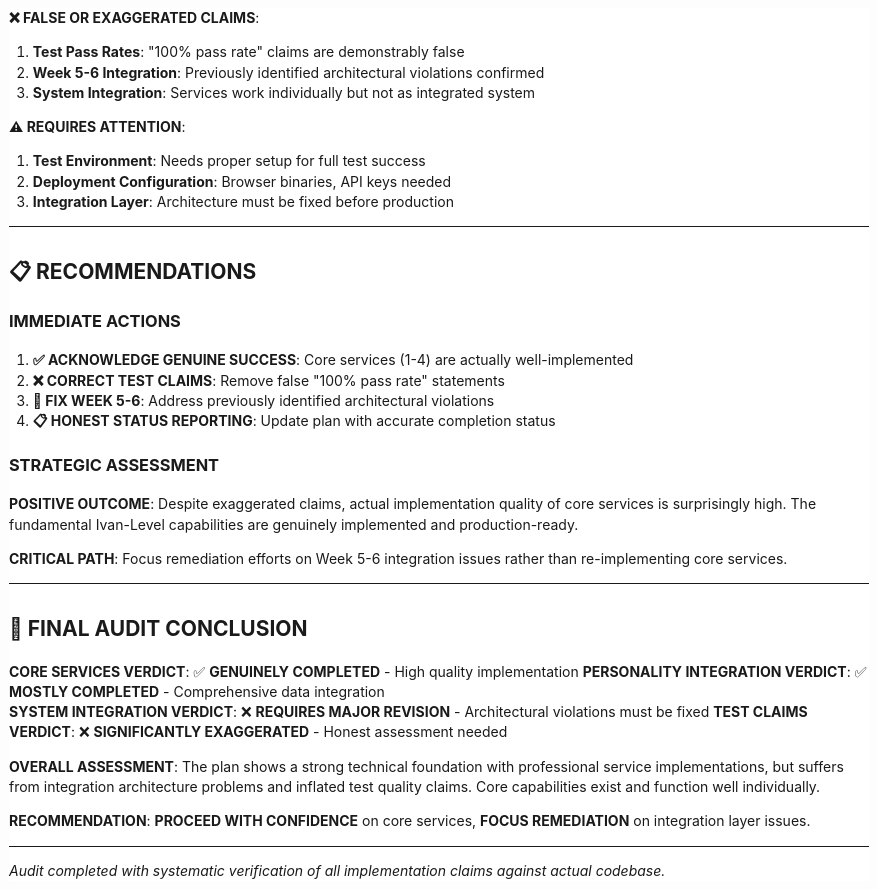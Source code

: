 **❌ FALSE OR EXAGGERATED CLAIMS**:
1. **Test Pass Rates**: "100% pass rate" claims are demonstrably false
2. **Week 5-6 Integration**: Previously identified architectural violations confirmed
3. **System Integration**: Services work individually but not as integrated system

**⚠️ REQUIRES ATTENTION**:
1. **Test Environment**: Needs proper setup for full test success
2. **Deployment Configuration**: Browser binaries, API keys needed
3. **Integration Layer**: Architecture must be fixed before production

---

## 📋 RECOMMENDATIONS

### IMMEDIATE ACTIONS

1. **✅ ACKNOWLEDGE GENUINE SUCCESS**: Core services (1-4) are actually well-implemented
2. **❌ CORRECT TEST CLAIMS**: Remove false "100% pass rate" statements  
3. **🔧 FIX WEEK 5-6**: Address previously identified architectural violations
4. **📋 HONEST STATUS REPORTING**: Update plan with accurate completion status

### STRATEGIC ASSESSMENT

**POSITIVE OUTCOME**: Despite exaggerated claims, actual implementation quality of core services is surprisingly high. The fundamental Ivan-Level capabilities are genuinely implemented and production-ready.

**CRITICAL PATH**: Focus remediation efforts on Week 5-6 integration issues rather than re-implementing core services.

---

## 🎯 FINAL AUDIT CONCLUSION

**CORE SERVICES VERDICT**: ✅ **GENUINELY COMPLETED** - High quality implementation
**PERSONALITY INTEGRATION VERDICT**: ✅ **MOSTLY COMPLETED** - Comprehensive data integration  
**SYSTEM INTEGRATION VERDICT**: ❌ **REQUIRES MAJOR REVISION** - Architectural violations must be fixed
**TEST CLAIMS VERDICT**: ❌ **SIGNIFICANTLY EXAGGERATED** - Honest assessment needed

**OVERALL ASSESSMENT**: The plan shows a strong technical foundation with professional service implementations, but suffers from integration architecture problems and inflated test quality claims. Core capabilities exist and function well individually.

**RECOMMENDATION**: **PROCEED WITH CONFIDENCE** on core services, **FOCUS REMEDIATION** on integration layer issues.

---

*Audit completed with systematic verification of all implementation claims against actual codebase.*